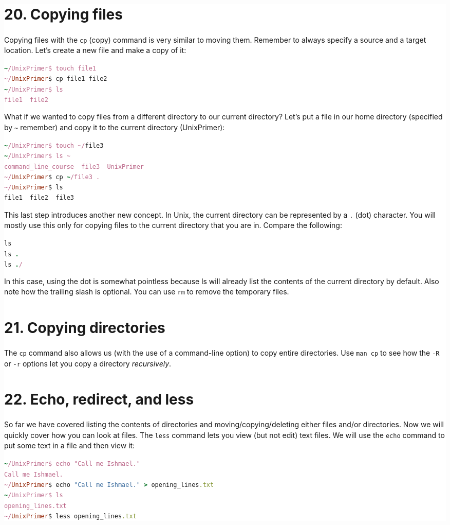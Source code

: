 # 20. Copying files 
Copying files with the ```cp``` (copy) command is very similar to moving them. Remember to always specify a source and a target location. Let’s create a new file and make a copy of it:
``` ruby
~/UnixPrimer$ touch file1
~/UnixPrimer$ cp file1 file2
~/UnixPrimer$ ls
file1  file2
```

What if we wanted to copy files from a different directory to our current directory? Let’s put a file in our home directory (specified by ```~``` remember) and copy it to the current directory (UnixPrimer):
```ruby
~/UnixPrimer$ touch ~/file3
~/UnixPrimer$ ls ~
command_line_course  file3  UnixPrimer
~/UnixPrimer$ cp ~/file3 .
~/UnixPrimer$ ls
file1  file2  file3
```
This last step introduces another new concept. In Unix, the current directory can be represented by a ```.``` (dot) character. You will mostly use this only for copying files to the current directory that you are in. Compare the following:
```ruby
ls 
ls . 
ls ./
```
In this case, using the dot is somewhat pointless because ls will already list the contents of the current directory by default. Also note how the trailing slash is optional. You can use ```rm``` to remove the temporary files.

# 21. Copying directories 
The ```cp``` command also allows us (with the use of a command-line option) to copy entire directories. Use ```man cp``` to see how the ```-R``` or ```-r``` options let you copy a directory _recursively_.

# 22. Echo, redirect, and less
So far we have covered listing the contents of directories and moving/copying/deleting either files and/or directories. Now we will quickly cover how you can look at files. The ```less``` command lets you view (but not edit) text files. We will use the ```echo``` command to put some text in a file and then view it:
```ruby
~/UnixPrimer$ echo "Call me Ishmael."
Call me Ishmael.
~/UnixPrimer$ echo "Call me Ishmael." > opening_lines.txt
~/UnixPrimer$ ls
opening_lines.txt
~/UnixPrimer$ less opening_lines.txt
```
